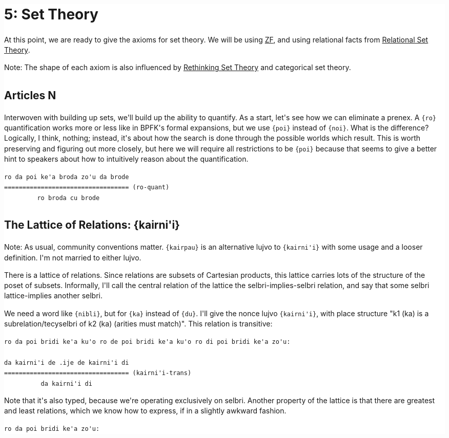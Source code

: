 # 5: Set Theory

At this point, we are ready to give the axioms for set theory. We will be
using [ZF](https://en.wikipedia.org/wiki/Zermelo%E2%80%93Fraenkel_set_theory),
and using relational facts from [Relational Set
Theory](https://www.researchgate.net/publication/226561376_Relational_set_theory).

Note: The shape of each axiom is also influenced by [Rethinking Set
Theory](https://arxiv.org/abs/1212.6543) and categorical set theory.

## Articles N

Interwoven with building up sets, we'll build up the ability to quantify. As a
start, let's see how we can eliminate a prenex. A `{ro}` quantification works
more or less like in BPFK's formal expansions, but we use `{poi}` instead of
`{noi}`. What is the difference? Logically, I think, nothing; instead, it's
about how the search is done through the possible worlds which result. This is
worth preserving and figuring out more closely, but here we will require all
restrictions to be `{poi}` because that seems to give a better hint to
speakers about how to intuitively reason about the quantification.

    ro da poi ke'a broda zo'u da brode
    ================================== (ro-quant)
             ro broda cu brode

## The Lattice of Relations: {kairni'i}

Note: As usual, community conventions matter. `{kairpau}` is an alternative
lujvo to `{kairni'i}` with some usage and a looser definition. I'm not married
to either lujvo.

There is a lattice of relations. Since relations are subsets of Cartesian
products, this lattice carries lots of the structure of the poset of subsets.
Informally, I'll call the central relation of the lattice the
selbri-implies-selbri relation, and say that some selbri lattice-implies another
selbri.

We need a word like `{nibli}`, but for `{ka}` instead of `{du}`. I'll give the
nonce lujvo `{kairni'i}`, with place structure "k1 (ka) is a
subrelation/tecyselbri of k2 (ka) (arities must match)". This relation is
transitive:

    ro da poi bridi ke'a ku'o ro de poi bridi ke'a ku'o ro di poi bridi ke'a zo'u:

    da kairni'i de .ije de kairni'i di
    ================================== (kairni'i-trans)
              da kairni'i di

Note that it's also typed, because we're operating exclusively on selbri.
Another property of the lattice is that there are greatest and least
relations, which we know how to express, if in a slightly awkward fashion.

    ro da poi bridi ke'a zo'u:
